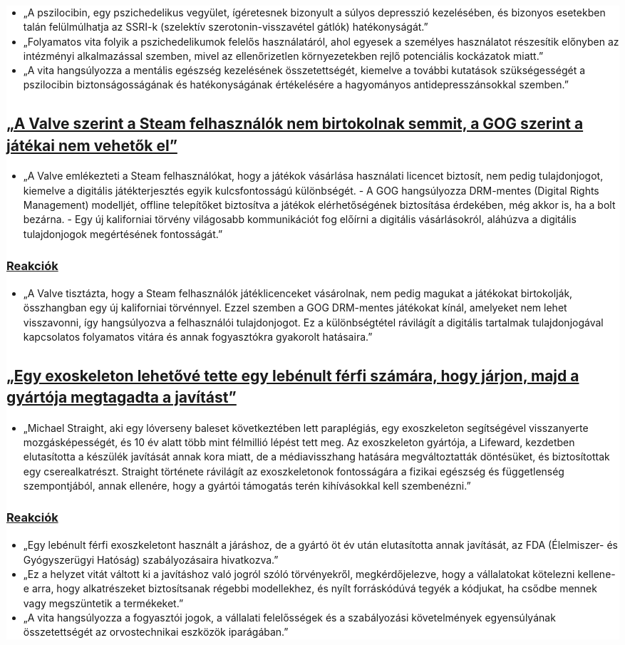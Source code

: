 - „A pszilocibin, egy pszichedelikus vegyület, ígéretesnek bizonyult a súlyos depresszió kezelésében, és bizonyos esetekben talán felülmúlhatja az SSRI-k (szelektív szerotonin-visszavétel gátlók) hatékonyságát.”
- „Folyamatos vita folyik a pszichedelikumok felelős használatáról, ahol egyesek a személyes használatot részesítik előnyben az intézményi alkalmazással szemben, mivel az ellenőrizetlen környezetekben rejlő potenciális kockázatok miatt.”
- „A vita hangsúlyozza a mentális egészség kezelésének összetettségét, kiemelve a további kutatások szükségességét a pszilocibin biztonságosságának és hatékonyságának értékelésére a hagyományos antidepresszánsokkal szemben.”

## [„A Valve szerint a Steam felhasználók nem birtokolnak semmit, a GOG szerint a játékai nem vehetők el”](https://www.gamesradar.com/games/valve-reminds-steam-users-they-dont-actually-own-a-darn-thing-they-buy-gog-pounces-and-says-its-games-cannot-be-taken-away-from-you-thanks-to-offline-installers/)

- „A Valve emlékezteti a Steam felhasználókat, hogy a játékok vásárlása használati licencet biztosít, nem pedig tulajdonjogot, kiemelve a digitális játékterjesztés egyik kulcsfontosságú különbségét. - A GOG hangsúlyozza DRM-mentes (Digital Rights Management) modelljét, offline telepítőket biztosítva a játékok elérhetőségének biztosítása érdekében, még akkor is, ha a bolt bezárna. - Egy új kaliforniai törvény világosabb kommunikációt fog előírni a digitális vásárlásokról, aláhúzva a digitális tulajdonjogok megértésének fontosságát.”

### [Reakciók](https://news.ycombinator.com/item?id=41812813)

- „A Valve tisztázta, hogy a Steam felhasználók játéklicenceket vásárolnak, nem pedig magukat a játékokat birtokolják, összhangban egy új kaliforniai törvénnyel. Ezzel szemben a GOG DRM-mentes játékokat kínál, amelyeket nem lehet visszavonni, így hangsúlyozva a felhasználói tulajdonjogot. Ez a különbségtétel rávilágít a digitális tartalmak tulajdonjogával kapcsolatos folyamatos vitára és annak fogyasztókra gyakorolt hatásaira.”

## [„Egy exoskeleton lehetővé tette egy lebénult férfi számára, hogy járjon, majd a gyártója megtagadta a javítást”](https://www.washingtonpost.com/nation/2024/10/08/exoskeleton-paralyzed-repairs-michael-straight/)

- „Michael Straight, aki egy lóverseny baleset következtében lett paraplégiás, egy exoszkeleton segítségével visszanyerte mozgásképességét, és 10 év alatt több mint félmillió lépést tett meg. Az exoszkeleton gyártója, a Lifeward, kezdetben elutasította a készülék javítását annak kora miatt, de a médiavisszhang hatására megváltoztatták döntésüket, és biztosítottak egy cserealkatrészt. Straight története rávilágít az exoszkeletonok fontosságára a fizikai egészség és függetlenség szempontjából, annak ellenére, hogy a gyártói támogatás terén kihívásokkal kell szembenézni.”

### [Reakciók](https://news.ycombinator.com/item?id=41813720)

- „Egy lebénult férfi exoszkeletont használt a járáshoz, de a gyártó öt év után elutasította annak javítását, az FDA (Élelmiszer- és Gyógyszerügyi Hatóság) szabályozásaira hivatkozva.”
- „Ez a helyzet vitát váltott ki a javításhoz való jogról szóló törvényekről, megkérdőjelezve, hogy a vállalatokat kötelezni kellene-e arra, hogy alkatrészeket biztosítsanak régebbi modellekhez, és nyílt forráskódúvá tegyék a kódjukat, ha csődbe mennek vagy megszüntetik a termékeket.”
- „A vita hangsúlyozza a fogyasztói jogok, a vállalati felelősségek és a szabályozási követelmények egyensúlyának összetettségét az orvostechnikai eszközök iparágában.”
